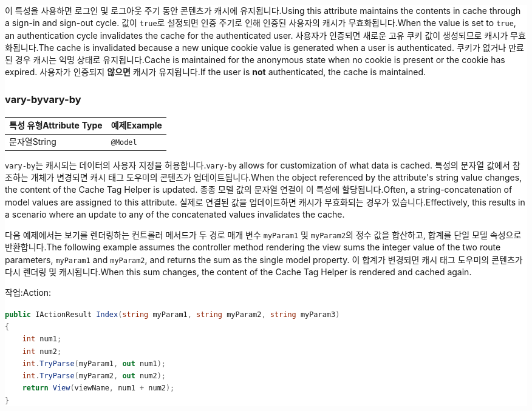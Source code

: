 <span data-ttu-id="2a076-181">이 특성을 사용하면 로그인 및 로그아웃 주기 동안 콘텐츠가 캐시에 유지됩니다.</span><span class="sxs-lookup"><span data-stu-id="2a076-181">Using this attribute maintains the contents in cache through a sign-in and sign-out cycle.</span></span> <span data-ttu-id="2a076-182">값이 `true`로 설정되면 인증 주기로 인해 인증된 사용자의 캐시가 무효화됩니다.</span><span class="sxs-lookup"><span data-stu-id="2a076-182">When the value is set to `true`, an authentication cycle invalidates the cache for the authenticated user.</span></span> <span data-ttu-id="2a076-183">사용자가 인증되면 새로운 고유 쿠키 값이 생성되므로 캐시가 무효화됩니다.</span><span class="sxs-lookup"><span data-stu-id="2a076-183">The cache is invalidated because a new unique cookie value is generated when a user is authenticated.</span></span> <span data-ttu-id="2a076-184">쿠키가 없거나 만료된 경우 캐시는 익명 상태로 유지됩니다.</span><span class="sxs-lookup"><span data-stu-id="2a076-184">Cache is maintained for the anonymous state when no cookie is present or the cookie has expired.</span></span> <span data-ttu-id="2a076-185">사용자가 인증되지 **않으면** 캐시가 유지됩니다.</span><span class="sxs-lookup"><span data-stu-id="2a076-185">If the user is **not** authenticated, the cache is maintained.</span></span>

### <a name="vary-by"></a><span data-ttu-id="2a076-186">vary-by</span><span class="sxs-lookup"><span data-stu-id="2a076-186">vary-by</span></span>

| <span data-ttu-id="2a076-187">특성 유형</span><span class="sxs-lookup"><span data-stu-id="2a076-187">Attribute Type</span></span> | <span data-ttu-id="2a076-188">예제</span><span class="sxs-lookup"><span data-stu-id="2a076-188">Example</span></span>  |
| -------------- | -------- |
| <span data-ttu-id="2a076-189">문자열</span><span class="sxs-lookup"><span data-stu-id="2a076-189">String</span></span>         | `@Model` |

<span data-ttu-id="2a076-190">`vary-by`는 캐시되는 데이터의 사용자 지정을 허용합니다.</span><span class="sxs-lookup"><span data-stu-id="2a076-190">`vary-by` allows for customization of what data is cached.</span></span> <span data-ttu-id="2a076-191">특성의 문자열 값에서 참조하는 개체가 변경되면 캐시 태그 도우미의 콘텐츠가 업데이트됩니다.</span><span class="sxs-lookup"><span data-stu-id="2a076-191">When the object referenced by the attribute's string value changes, the content of the Cache Tag Helper is updated.</span></span> <span data-ttu-id="2a076-192">종종 모델 값의 문자열 연결이 이 특성에 할당됩니다.</span><span class="sxs-lookup"><span data-stu-id="2a076-192">Often, a string-concatenation of model values are assigned to this attribute.</span></span> <span data-ttu-id="2a076-193">실제로 연결된 값을 업데이트하면 캐시가 무효화되는 경우가 있습니다.</span><span class="sxs-lookup"><span data-stu-id="2a076-193">Effectively, this results in a scenario where an update to any of the concatenated values invalidates the cache.</span></span>

<span data-ttu-id="2a076-194">다음 예제에서는 보기를 렌더링하는 컨트롤러 메서드가 두 경로 매개 변수 `myParam1` 및 `myParam2`의 정수 값을 합산하고, 합계를 단일 모델 속성으로 반환합니다.</span><span class="sxs-lookup"><span data-stu-id="2a076-194">The following example assumes the controller method rendering the view sums the integer value of the two route parameters, `myParam1` and `myParam2`, and returns the sum as the single model property.</span></span> <span data-ttu-id="2a076-195">이 합계가 변경되면 캐시 태그 도우미의 콘텐츠가 다시 렌더링 및 캐시됩니다.</span><span class="sxs-lookup"><span data-stu-id="2a076-195">When this sum changes, the content of the Cache Tag Helper is rendered and cached again.</span></span>  

<span data-ttu-id="2a076-196">작업:</span><span class="sxs-lookup"><span data-stu-id="2a076-196">Action:</span></span>

```csharp
public IActionResult Index(string myParam1, string myParam2, string myParam3)
{
    int num1;
    int num2;
    int.TryParse(myParam1, out num1);
    int.TryParse(myParam2, out num2);
    return View(viewName, num1 + num2);
}
```
